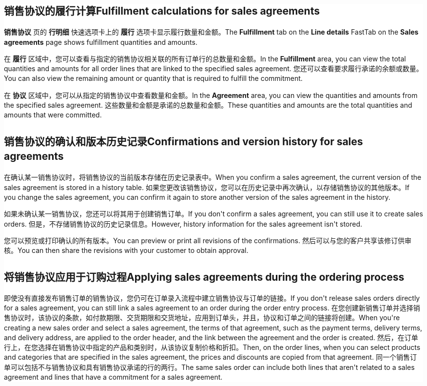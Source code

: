 ## <a name="fulfillment-calculations-for-sales-agreements"></a><span data-ttu-id="cee84-162">销售协议的履行计算</span><span class="sxs-lookup"><span data-stu-id="cee84-162">Fulfillment calculations for sales agreements</span></span>
<span data-ttu-id="cee84-163">**销售协议** 页的 **行明细** 快速选项卡上的 **履行** 选项卡显示履行数量和金额。</span><span class="sxs-lookup"><span data-stu-id="cee84-163">The **Fulfillment** tab on the **Line details** FastTab on the **Sales agreements** page shows fulfillment quantities and amounts.</span></span>  

<span data-ttu-id="cee84-164">在 **履行** 区域中，您可以查看与指定的销售协议相关联的所有订单行的总数量和金额。</span><span class="sxs-lookup"><span data-stu-id="cee84-164">In the **Fulfillment** area, you can view the total quantities and amounts for all order lines that are linked to the specified sales agreement.</span></span> <span data-ttu-id="cee84-165">您还可以查看要求履行承诺的余额或数量。</span><span class="sxs-lookup"><span data-stu-id="cee84-165">You can also view the remaining amount or quantity that is required to fulfill the commitment.</span></span>  

<span data-ttu-id="cee84-166">在 **协议** 区域中，您可以从指定的销售协议中查看数量和金额。</span><span class="sxs-lookup"><span data-stu-id="cee84-166">In the **Agreement** area, you can view the quantities and amounts from the specified sales agreement.</span></span> <span data-ttu-id="cee84-167">这些数量和金额是承诺的总数量和金额。</span><span class="sxs-lookup"><span data-stu-id="cee84-167">These quantities and amounts are the total quantities and amounts that were committed.</span></span>

## <a name="confirmations-and-version-history-for-sales-agreements"></a><span data-ttu-id="cee84-168">销售协议的确认和版本历史记录</span><span class="sxs-lookup"><span data-stu-id="cee84-168">Confirmations and version history for sales agreements</span></span>
<span data-ttu-id="cee84-169">在确认某一销售协议时，将销售协议的当前版本存储在历史记录表中。</span><span class="sxs-lookup"><span data-stu-id="cee84-169">When you confirm a sales agreement, the current version of the sales agreement is stored in a history table.</span></span> <span data-ttu-id="cee84-170">如果您更改该销售协议，您可以在历史记录中再次确认，以存储销售协议的其他版本。</span><span class="sxs-lookup"><span data-stu-id="cee84-170">If you change the sales agreement, you can confirm it again to store another version of the sales agreement in the history.</span></span>  

<span data-ttu-id="cee84-171">如果未确认某一销售协议，您还可以将其用于创建销售订单。</span><span class="sxs-lookup"><span data-stu-id="cee84-171">If you don't confirm a sales agreement, you can still use it to create sales orders.</span></span> <span data-ttu-id="cee84-172">但是，不存储销售协议的历史记录信息。</span><span class="sxs-lookup"><span data-stu-id="cee84-172">However, history information for the sales agreement isn't stored.</span></span>  

<span data-ttu-id="cee84-173">您可以预览或打印确认的所有版本。</span><span class="sxs-lookup"><span data-stu-id="cee84-173">You can preview or print all revisions of the confirmations.</span></span> <span data-ttu-id="cee84-174">然后可以与您的客户共享该修订供审核。</span><span class="sxs-lookup"><span data-stu-id="cee84-174">You can then share the revisions with your customer to obtain approval.</span></span>

## <a name="applying-sales-agreements-during-the-ordering-process"></a><span data-ttu-id="cee84-175">将销售协议应用于订购过程</span><span class="sxs-lookup"><span data-stu-id="cee84-175">Applying sales agreements during the ordering process</span></span>
<span data-ttu-id="cee84-176">即使没有直接发布销售订单的销售协议，您仍可在订单录入流程中建立销售协议与订单的链接。</span><span class="sxs-lookup"><span data-stu-id="cee84-176">If you don't release sales orders directly for a sales agreement, you can still link a sales agreement to an order during the order entry process.</span></span> <span data-ttu-id="cee84-177">在您创建新销售订单并选择销售协议时，该协议的条款，如付款期限、交货期限和交货地址，应用到订单头，并且，协议和订单之间的链接将创建。</span><span class="sxs-lookup"><span data-stu-id="cee84-177">When you're creating a new sales order and select a sales agreement, the terms of that agreement, such as the payment terms, delivery terms, and delivery address, are applied to the order header, and the link between the agreement and the order is created.</span></span> <span data-ttu-id="cee84-178">然后，在订单行上，在您选择在销售协议中指定的产品和类别时，从该协议复制价格和折扣。</span><span class="sxs-lookup"><span data-stu-id="cee84-178">Then, on the order lines, when you can select products and categories that are specified in the sales agreement, the prices and discounts are copied from that agreement.</span></span> <span data-ttu-id="cee84-179">同一个销售订单可以包括不与销售协议和具有销售协议承诺的行的两行。</span><span class="sxs-lookup"><span data-stu-id="cee84-179">The same sales order can include both lines that aren't related to a sales agreement and lines that have a commitment for a sales agreement.</span></span>